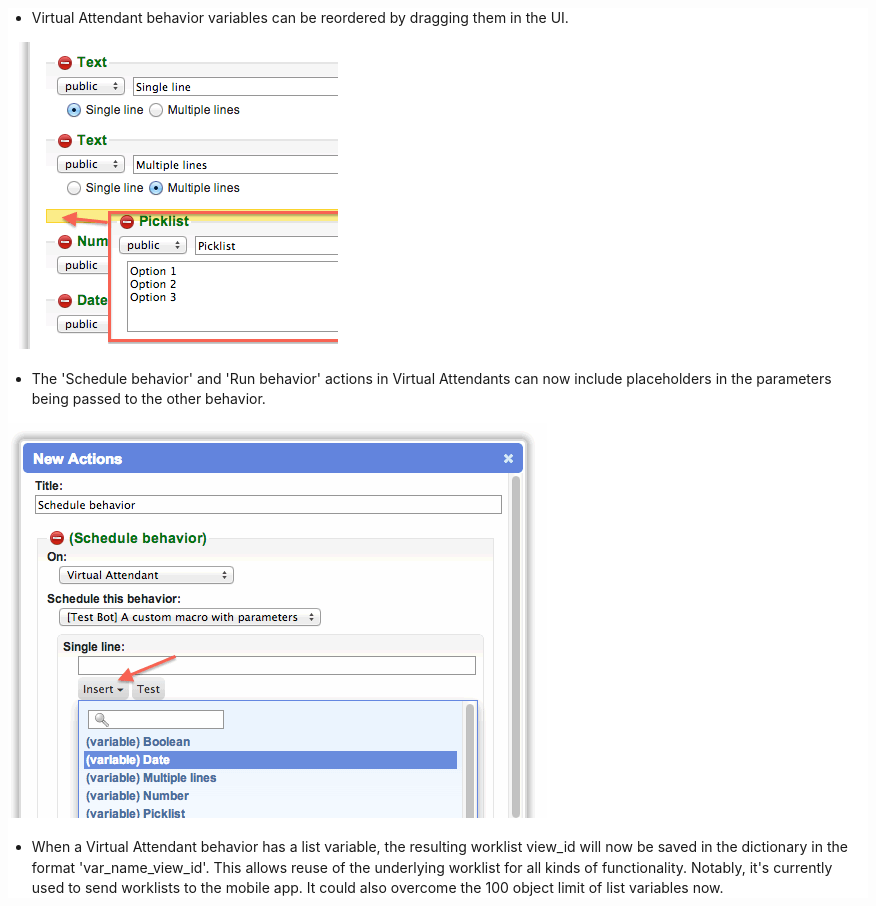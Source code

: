 * Virtual Attendant behavior variables can be reordered by dragging them in the UI.

<div class="cerb-screenshot">
<img src="/assets/images/releases/6.5/650_va_var_drag.png" class="screenshot">
</div>

* The 'Schedule behavior' and 'Run behavior' actions in Virtual Attendants can now include placeholders in the parameters being passed to the other behavior.

<div class="cerb-screenshot">
<img src="/assets/images/releases/6.5/650_va_sched_placeholders.png" class="screenshot">
</div>

*  When a Virtual Attendant behavior has a list variable, the resulting worklist view_id will now be saved in the dictionary in the format 'var_name_view_id'.  This allows reuse of the underlying worklist for all kinds of functionality.  Notably, it's currently used to send worklists to the mobile app.  It could also overcome the 100 object limit of list variables now.
